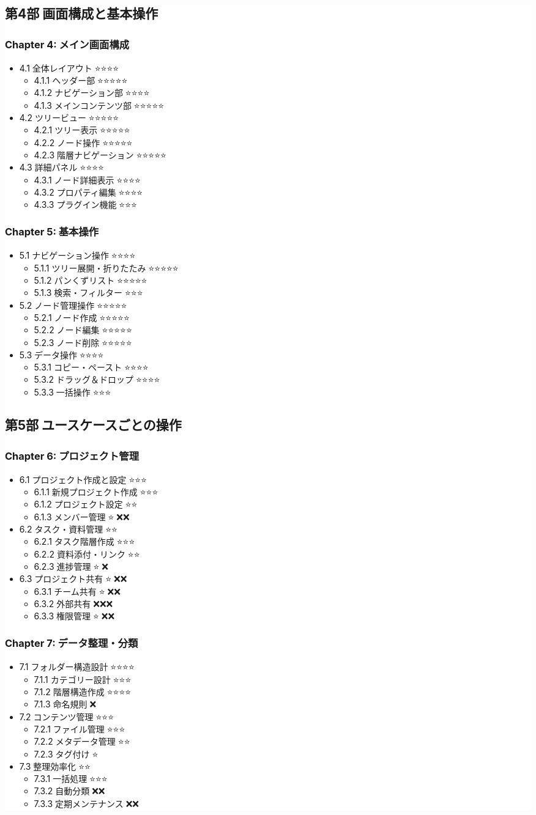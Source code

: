 
## 第4部 画面構成と基本操作

### Chapter 4: メイン画面構成
- 4.1 全体レイアウト ⭐️⭐️⭐️⭐️
  - 4.1.1 ヘッダー部 ⭐️⭐️⭐️⭐️⭐️
  - 4.1.2 ナビゲーション部 ⭐️⭐️⭐️⭐️
  - 4.1.3 メインコンテンツ部 ⭐️⭐️⭐️⭐️⭐️
- 4.2 ツリービュー ⭐️⭐️⭐️⭐️⭐️
  - 4.2.1 ツリー表示 ⭐️⭐️⭐️⭐️⭐️
  - 4.2.2 ノード操作 ⭐️⭐️⭐️⭐️⭐️
  - 4.2.3 階層ナビゲーション ⭐️⭐️⭐️⭐️⭐️
- 4.3 詳細パネル ⭐️⭐️⭐️⭐️
  - 4.3.1 ノード詳細表示 ⭐️⭐️⭐️⭐️
  - 4.3.2 プロパティ編集 ⭐️⭐️⭐️⭐️
  - 4.3.3 プラグイン機能 ⭐️⭐️⭐️

### Chapter 5: 基本操作
- 5.1 ナビゲーション操作 ⭐️⭐️⭐️⭐️
  - 5.1.1 ツリー展開・折りたたみ ⭐️⭐️⭐️⭐️⭐️
  - 5.1.2 パンくずリスト ⭐️⭐️⭐️⭐️⭐️
  - 5.1.3 検索・フィルター ⭐️⭐️⭐️
- 5.2 ノード管理操作 ⭐️⭐️⭐️⭐️⭐️
  - 5.2.1 ノード作成 ⭐️⭐️⭐️⭐️⭐️
  - 5.2.2 ノード編集 ⭐️⭐️⭐️⭐️⭐️
  - 5.2.3 ノード削除 ⭐️⭐️⭐️⭐️⭐️
- 5.3 データ操作 ⭐️⭐️⭐️⭐️
  - 5.3.1 コピー・ペースト ⭐️⭐️⭐️⭐️
  - 5.3.2 ドラッグ＆ドロップ ⭐️⭐️⭐️⭐️
  - 5.3.3 一括操作 ⭐️⭐️⭐️

## 第5部 ユースケースごとの操作

### Chapter 6: プロジェクト管理
- 6.1 プロジェクト作成と設定 ⭐️⭐️⭐️
  - 6.1.1 新規プロジェクト作成 ⭐️⭐️⭐️
  - 6.1.2 プロジェクト設定 ⭐️⭐️
  - 6.1.3 メンバー管理 ⭐️ ❌❌
- 6.2 タスク・資料管理 ⭐️⭐️
  - 6.2.1 タスク階層作成 ⭐️⭐️⭐️
  - 6.2.2 資料添付・リンク ⭐️⭐️
  - 6.2.3 進捗管理 ⭐️ ❌
- 6.3 プロジェクト共有 ⭐️ ❌❌
  - 6.3.1 チーム共有 ⭐️ ❌❌
  - 6.3.2 外部共有 ❌❌❌
  - 6.3.3 権限管理 ⭐️ ❌❌

### Chapter 7: データ整理・分類
- 7.1 フォルダー構造設計 ⭐️⭐️⭐️⭐️
  - 7.1.1 カテゴリー設計 ⭐️⭐️⭐️
  - 7.1.2 階層構造作成 ⭐️⭐️⭐️⭐️
  - 7.1.3 命名規則 ❌
- 7.2 コンテンツ管理 ⭐️⭐️⭐️
  - 7.2.1 ファイル管理 ⭐️⭐️⭐️
  - 7.2.2 メタデータ管理 ⭐️⭐️
  - 7.2.3 タグ付け ⭐️
- 7.3 整理効率化 ⭐️⭐️
  - 7.3.1 一括処理 ⭐️⭐️⭐️
  - 7.3.2 自動分類 ❌❌
  - 7.3.3 定期メンテナンス ❌❌
